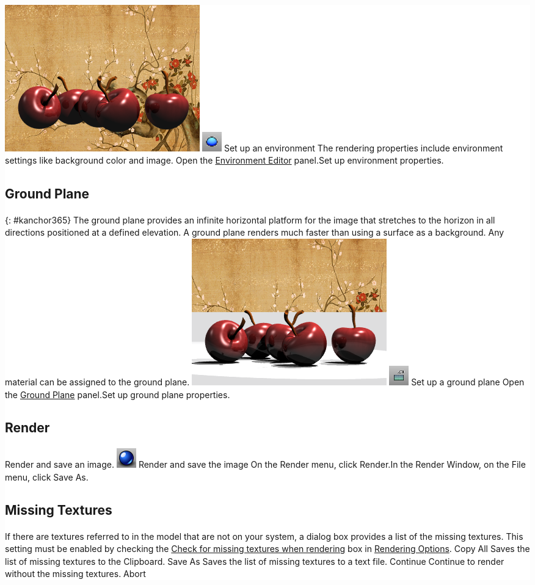 ![images/render-004.png](images/render-004.png)
![images/environments.png](images/environments.png)Set up an environment
The rendering properties include environment settings like background color and image.
Open the [Environment Editor](environmenteditor.html) panel.Set up environment properties.
## Ground Plane
{: #kanchor365}
The ground plane provides an infinite horizontal platform for the image that stretches to the horizon in all directions positioned at a defined elevation. A ground plane renders much faster than using a surface as a background. Any material can be assigned to the ground plane.
![images/render-005.png](images/render-005.png)
![images/groundplane.png](images/groundplane.png)Set up a ground plane
Open the [Ground Plane](groundplane.html) panel.Set up ground plane properties.
## Render
Render and save an image.
![images/render.png](images/render.png)Render and save the image
On the Render menu, click Render.In the Render Window, on the File menu, click Save As.
## Missing Textures
If there are textures referred to in the model that are not on your system, a dialog box provides a list of the missing textures.
This setting must be enabled by checking the [Check for missing textures when rendering](rendering.html#check-for-missing-textures-when-rendering) box in [Rendering Options](rendering.html).
Copy All
Saves the list of missing textures to the Clipboard.
Save As
Saves the list of missing textures to a text file.
Continue
Continue to render without the missing textures.
Abort